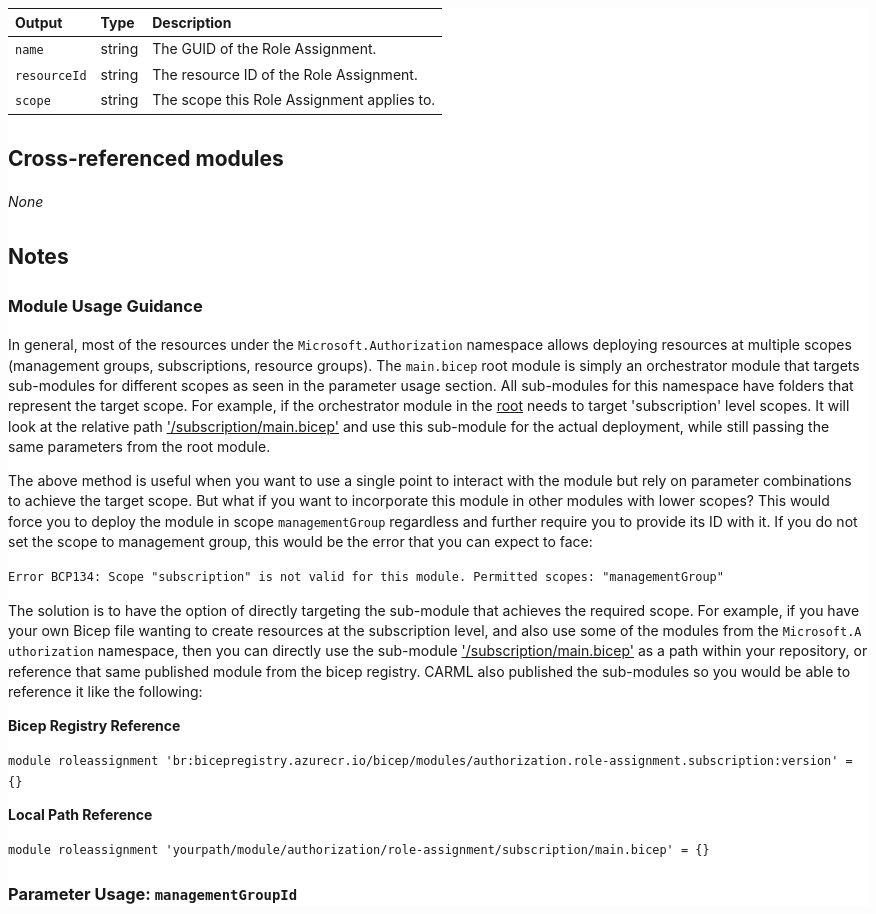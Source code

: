 | Output | Type | Description |
| :-- | :-- | :-- |
| `name` | string | The GUID of the Role Assignment. |
| `resourceId` | string | The resource ID of the Role Assignment. |
| `scope` | string | The scope this Role Assignment applies to. |

## Cross-referenced modules

_None_

## Notes

### Module Usage Guidance

In general, most of the resources under the `Microsoft.Authorization` namespace allows deploying resources at multiple scopes (management groups, subscriptions, resource groups). The `main.bicep` root module is simply an orchestrator module that targets sub-modules for different scopes as seen in the parameter usage section. All sub-modules for this namespace have folders that represent the target scope. For example, if the orchestrator module in the [root](main.bicep) needs to target 'subscription' level scopes. It will look at the relative path ['/subscription/main.bicep'](./subscription/main.bicep) and use this sub-module for the actual deployment, while still passing the same parameters from the root module.

The above method is useful when you want to use a single point to interact with the module but rely on parameter combinations to achieve the target scope. But what if you want to incorporate this module in other modules with lower scopes? This would force you to deploy the module in scope `managementGroup` regardless and further require you to provide its ID with it. If you do not set the scope to management group, this would be the error that you can expect to face:

```bicep
Error BCP134: Scope "subscription" is not valid for this module. Permitted scopes: "managementGroup"
```

The solution is to have the option of directly targeting the sub-module that achieves the required scope. For example, if you have your own Bicep file wanting to create resources at the subscription level, and also use some of the modules from the `Microsoft.Authorization` namespace, then you can directly use the sub-module ['/subscription/main.bicep'](./subscription/main.bicep) as a path within your repository, or reference that same published module from the bicep registry. CARML also published the sub-modules so you would be able to reference it like the following:

**Bicep Registry Reference**
```bicep
module roleassignment 'br:bicepregistry.azurecr.io/bicep/modules/authorization.role-assignment.subscription:version' = {}
```
**Local Path Reference**
```bicep
module roleassignment 'yourpath/module/authorization/role-assignment/subscription/main.bicep' = {}
```

### Parameter Usage: `managementGroupId`
